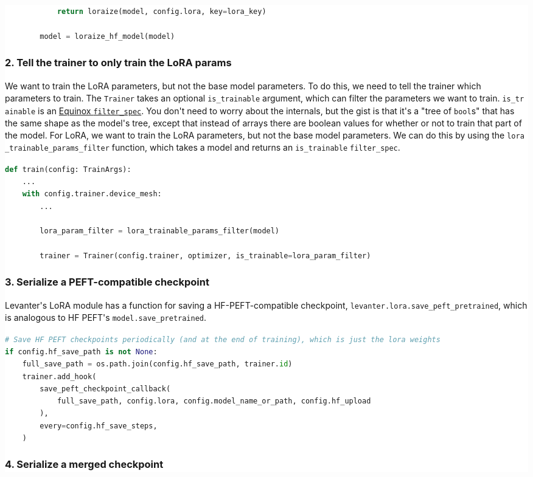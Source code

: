 ```python
            return loraize(model, config.lora, key=lora_key)

        model = loraize_hf_model(model)
```

### 2. Tell the trainer to only train the LoRA params

We want to train the LoRA parameters, but not the base model parameters. To do this, we need to tell the trainer
which parameters to train. The `Trainer` takes an optional `is_trainable` argument, which can filter the parameters
we want to train. `is_trainable` is an [Equinox `filter_spec`](https://docs.kidger.site/equinox/examples/frozen_layer/).
You don't need to worry about the internals, but the gist is that it's a "tree of `bool`s" that has the same
shape as the model's tree, except that instead of arrays there are boolean values for whether or not to train that part
of the model. For LoRA, we want to train the LoRA parameters, but not the base model parameters. We can do this by
using the `lora_trainable_params_filter` function, which takes a model and returns an `is_trainable` `filter_spec`.

```python
def train(config: TrainArgs):
    ...
    with config.trainer.device_mesh:
        ...

        lora_param_filter = lora_trainable_params_filter(model)

        trainer = Trainer(config.trainer, optimizer, is_trainable=lora_param_filter)
```

### 3. Serialize a PEFT-compatible checkpoint

Levanter's LoRA module has a function for saving a HF-PEFT-compatible checkpoint, `levanter.lora.save_peft_pretrained`,
which is analogous to HF PEFT's `model.save_pretrained`.

```python
# Save HF PEFT checkpoints periodically (and at the end of training), which is just the lora weights
if config.hf_save_path is not None:
    full_save_path = os.path.join(config.hf_save_path, trainer.id)
    trainer.add_hook(
        save_peft_checkpoint_callback(
            full_save_path, config.lora, config.model_name_or_path, config.hf_upload
        ),
        every=config.hf_save_steps,
    )
```

### 4. Serialize a merged checkpoint
